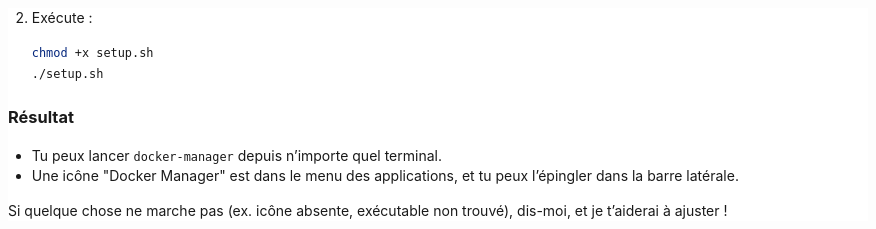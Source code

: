 2. Exécute :
   ```bash
   chmod +x setup.sh
   ./setup.sh
   ```

### Résultat

- Tu peux lancer `docker-manager` depuis n’importe quel terminal.
- Une icône "Docker Manager" est dans le menu des applications, et tu peux l’épingler dans la barre latérale.

Si quelque chose ne marche pas (ex. icône absente, exécutable non trouvé), dis-moi, et je t’aiderai à ajuster !
